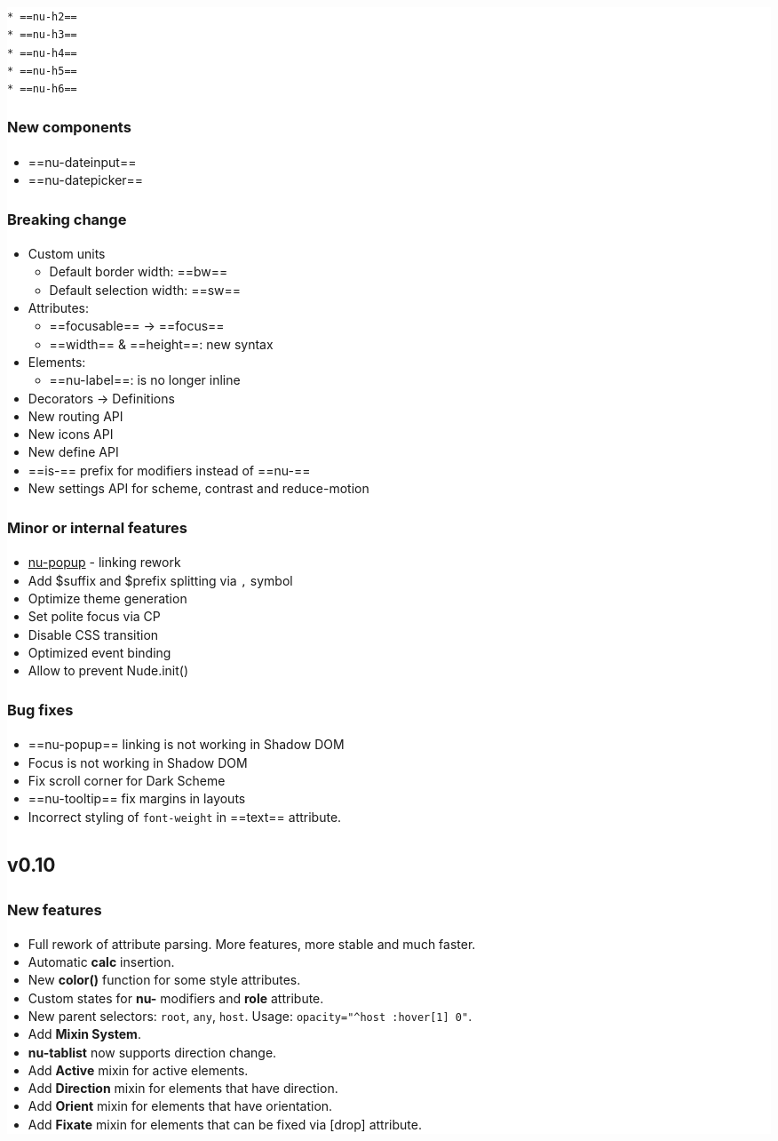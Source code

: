     * ==nu-h2==
    * ==nu-h3==
    * ==nu-h4==
    * ==nu-h5==
    * ==nu-h6==

### New components

* ==nu-dateinput==
* ==nu-datepicker==

### Breaking change

* Custom units
    * Default border width: ==bw==
    * Default selection width: ==sw==
* Attributes:
    * ==focusable== -> ==focus==
    * ==width== & ==height==: new syntax
* Elements:
    * ==nu-label==: is no longer inline
* Decorators -> Definitions
* New routing API
* New icons API
* New define API
* ==is-== prefix for modifiers instead of ==nu-==
* New settings API for scheme, contrast and reduce-motion

### Minor or internal features

* [nu-popup](/reference/elements/nu-popup) - linking rework
* Add $suffix and $prefix splitting via `,` symbol
* Optimize theme generation
* Set polite focus via CP
* Disable CSS transition
* Optimized event binding
* Allow to prevent Nude.init()

### Bug fixes

* ==nu-popup== linking is not working in Shadow DOM
* Focus is not working in Shadow DOM
* Fix scroll corner for Dark Scheme
* ==nu-tooltip== fix margins in layouts
* Incorrect styling of `font-weight` in ==text== attribute.

## v0.10

### New features
* Full rework of attribute parsing. More features, more stable and much faster.
* Automatic **calc** insertion.
* New **color()** function for some style attributes.
* Custom states for **nu-** modifiers and **role** attribute.
* New parent selectors: `root`, `any`, `host`. Usage: `opacity="^host :hover[1] 0"`.
* Add **Mixin System**.
* **nu-tablist** now supports direction change.
* Add **Active** mixin for active elements.
* Add **Direction** mixin for elements that have direction.
* Add **Orient** mixin for elements that have orientation.
* Add **Fixate** mixin for elements that can be fixed via [drop] attribute.